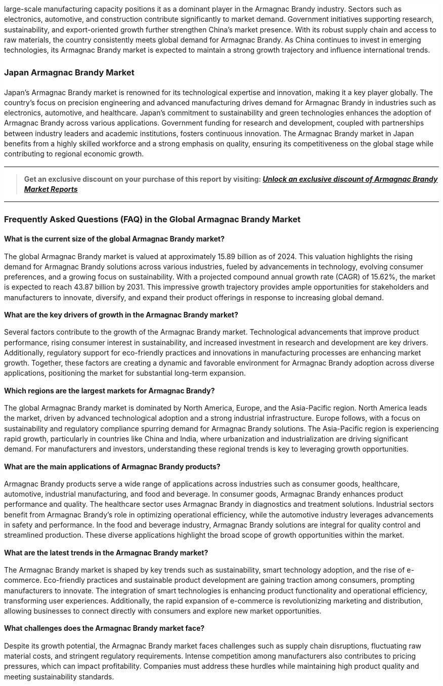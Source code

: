 large-scale manufacturing capacity positions it as a dominant player in the Armagnac Brandy industry. Sectors such as electronics, automotive, and construction contribute significantly to market demand. Government initiatives supporting research, sustainability, and export-oriented growth further strengthen China&rsquo;s market presence. With its robust supply chain and access to raw materials, the country consistently meets global demand for Armagnac Brandy. As China continues to invest in emerging technologies, its Armagnac Brandy market is expected to maintain a strong growth trajectory and influence international trends.</p><h3>Japan Armagnac Brandy Market</h3><p>Japan&rsquo;s Armagnac Brandy market is renowned for its technological expertise and innovation, making it a key player globally. The country&rsquo;s focus on precision engineering and advanced manufacturing drives demand for Armagnac Brandy in industries such as electronics, automotive, and healthcare. Japan&rsquo;s commitment to sustainability and green technologies enhances the adoption of Armagnac Brandy across various applications. Government funding for research and development, coupled with partnerships between industry leaders and academic institutions, fosters continuous innovation. The Armagnac Brandy market in Japan benefits from a highly skilled workforce and a strong emphasis on quality, ensuring its competitiveness on the global stage while contributing to regional economic growth.</p><hr /><blockquote><p><strong>Get an exclusive discount on your purchase of this report by visiting: <em><a href="://marketresearchpulse.com/ask-for-discount/78579?utm_source=Github&amp;utm_medium=019">Unlock an exclusive discount of Armagnac Brandy Market Reports</a></em>&nbsp;</strong></p></blockquote><hr /><h3>Frequently Asked Questions (FAQ) in the Global Armagnac Brandy Market</h3><p><strong>What is the current size of the global Armagnac Brandy market?</strong></p><p>The global Armagnac Brandy market is valued at approximately 15.89 billion as of 2024. This valuation highlights the rising demand for Armagnac Brandy solutions across various industries, fueled by advancements in technology, evolving consumer preferences, and a growing focus on sustainability. With a projected compound annual growth rate (CAGR) of 15.62%, the market is expected to reach 43.87 billion by 2031. This impressive growth trajectory provides ample opportunities for stakeholders and manufacturers to innovate, diversify, and expand their product offerings in response to increasing global demand.</p><p><strong>What are the key drivers of growth in the Armagnac Brandy market?</strong></p><p>Several factors contribute to the growth of the Armagnac Brandy market. Technological advancements that improve product performance, rising consumer interest in sustainability, and increased investment in research and development are key drivers. Additionally, regulatory support for eco-friendly practices and innovations in manufacturing processes are enhancing market growth. Together, these factors are creating a dynamic and favorable environment for Armagnac Brandy adoption across diverse applications, positioning the market for substantial long-term expansion.</p><p><strong>Which regions are the largest markets for Armagnac Brandy?</strong></p><p>The global Armagnac Brandy market is dominated by North America, Europe, and the Asia-Pacific region. North America leads the market, driven by advanced technological adoption and a strong industrial infrastructure. Europe follows, with a focus on sustainability and regulatory compliance spurring demand for Armagnac Brandy solutions. The Asia-Pacific region is experiencing rapid growth, particularly in countries like China and India, where urbanization and industrialization are driving significant demand. For manufacturers and investors, understanding these regional trends is key to leveraging growth opportunities.</p><p><strong>What are the main applications of Armagnac Brandy products?</strong></p><p>Armagnac Brandy products serve a wide range of applications across industries such as consumer goods, healthcare, automotive, industrial manufacturing, and food and beverage. In consumer goods, Armagnac Brandy enhances product performance and quality. The healthcare sector uses Armagnac Brandy in diagnostics and treatment solutions. Industrial sectors benefit from Armagnac Brandy&rsquo;s role in optimizing operational efficiency, while the automotive industry leverages advancements in safety and performance. In the food and beverage industry, Armagnac Brandy solutions are integral for quality control and streamlined production. These diverse applications highlight the broad scope of growth opportunities within the market.</p><p><strong>What are the latest trends in the Armagnac Brandy market?</strong></p><p>The Armagnac Brandy market is shaped by key trends such as sustainability, smart technology adoption, and the rise of e-commerce. Eco-friendly practices and sustainable product development are gaining traction among consumers, prompting manufacturers to innovate. The integration of smart technologies is enhancing product functionality and operational efficiency, transforming user experiences. Additionally, the rapid expansion of e-commerce is revolutionizing marketing and distribution, allowing businesses to connect directly with consumers and explore new market opportunities.</p><p><strong>What challenges does the Armagnac Brandy market face?</strong></p><p>Despite its growth potential, the Armagnac Brandy market faces challenges such as supply chain disruptions, fluctuating raw material costs, and stringent regulatory requirements. Intense competition among manufacturers also contributes to pricing pressures, which can impact profitability. Companies must address these hurdles while maintaining high product quality and meeting sustainability standards.